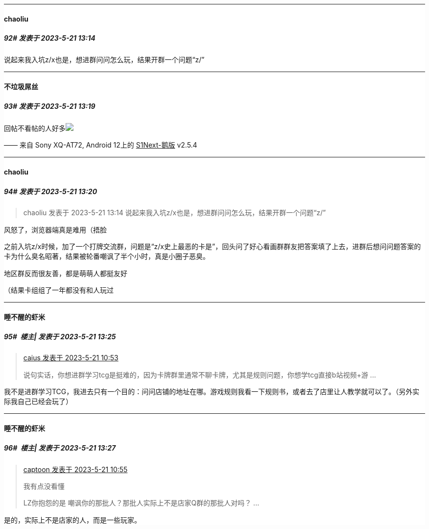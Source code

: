 
*****

####  chaoliu  
##### 92#       发表于 2023-5-21 13:14

说起来我入坑z/x也是，想进群问问怎么玩，结果开群一个问题“z/”

*****

####  不垃圾屌丝  
##### 93#       发表于 2023-5-21 13:19

回帖不看帖的人好多<img src="https://static.saraba1st.com/image/smiley/face2017/067.png" referrerpolicy="no-referrer">

—— 来自 Sony XQ-AT72, Android 12上的 [S1Next-鹅版](https://github.com/ykrank/S1-Next/releases) v2.5.4

*****

####  chaoliu  
##### 94#       发表于 2023-5-21 13:20

<blockquote>chaoliu 发表于 2023-5-21 13:14
说起来我入坑z/x也是，想进群问问怎么玩，结果开群一个问题“z/”</blockquote>
风怒了，浏览器端真是难用（捂脸

之前入坑z/x时候，加了一个打牌交流群，问题是“z/x史上最恶的卡是”，回头问了好心看画群群友把答案填了上去，进群后想问问题答案的卡为什么臭名昭著，结果被轮番嘲讽了半个小时，真是小圈子恶臭。

地区群反而很友善，都是萌萌人都挺友好

（结果卡组组了一年都没有和人玩过


*****

####  睡不醒的虾米  
##### 95#         楼主| 发表于 2023-5-21 13:25

<blockquote><a href="httphttps://bbs.saraba1st.com/2b/forum.php?mod=redirect&amp;goto=findpost&amp;pid=60927519&amp;ptid=2135169" target="_blank">caius 发表于 2023-5-21 10:53</a>

说句实话，你想进群学习tcg是挺难的，因为卡牌群里通常不聊卡牌，尤其是规则问题，你想学tcg直接b站视频+游 ...</blockquote>
我不是进群学习TCG，我进去只有一个目的：问问店铺的地址在哪。游戏规则我看一下规则书，或者去了店里让人教学就可以了。（另外实际我自己已经会玩了）

*****

####  睡不醒的虾米  
##### 96#         楼主| 发表于 2023-5-21 13:27

<blockquote><a href="httphttps://bbs.saraba1st.com/2b/forum.php?mod=redirect&amp;goto=findpost&amp;pid=60927549&amp;ptid=2135169" target="_blank">captoon 发表于 2023-5-21 10:55</a>

我有点没看懂

LZ你抱怨的是 嘲讽你的那批人？那批人实际上不是店家Q群的那批人对吗？ ...</blockquote>
是的，实际上不是店家的人，而是一些玩家。
